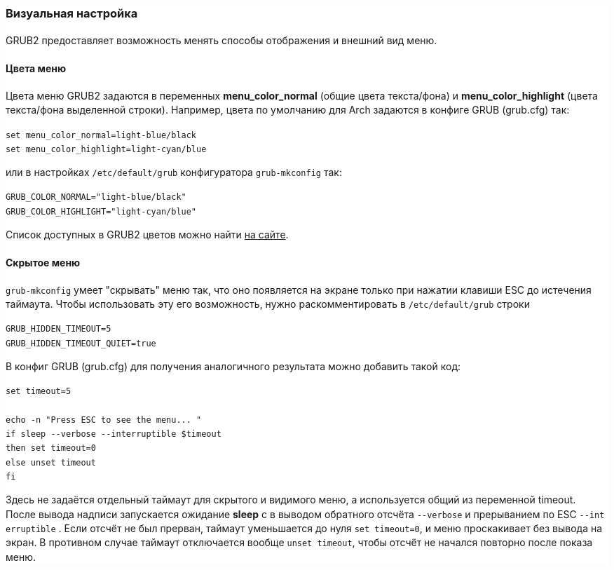 ### Визуальная настройка

GRUB2 предоставляет возможность менять способы отображения и внешний вид меню.

#### Цвета меню

Цвета меню GRUB2 задаются в переменных **menu_color_normal** (общие цвета текста/фона) и **menu_color_highlight** (цвета текста/фона выделенной строки). Например, цвета по умолчанию для Arch задаются в конфиге GRUB (grub.cfg) так:

```
set menu_color_normal=light-blue/black
set menu_color_highlight=light-cyan/blue

```

или в настройках `/etc/default/grub` конфигуратора `grub-mkconfig` так:

```
GRUB_COLOR_NORMAL="light-blue/black"
GRUB_COLOR_HIGHLIGHT="light-cyan/blue"

```

Список доступных в GRUB2 цветов можно найти [на сайте](http://www.gnu.org/software/grub/manual/html_node/color_005fnormal.html#color_005fnormal).

#### Скрытое меню

`grub-mkconfig` умеет "скрывать" меню так, что оно появляется на экране только при нажатии клавиши ESC до истечения таймаута. Чтобы использовать эту его возможность, нужно раскомментировать в `/etc/default/grub` строки

```
GRUB_HIDDEN_TIMEOUT=5
GRUB_HIDDEN_TIMEOUT_QUIET=true

```

В конфиг GRUB (grub.cfg) для получения аналогичного результата можно добавить такой код:

```
set timeout=5

echo -n "Press ESC to see the menu... "
if sleep --verbose --interruptible $timeout
then set timeout=0
else unset timeout
fi

```

Здесь не задаётся отдельный таймаут для скрытого и видимого меню, а используется общий из переменной timeout. После вывода надписи запускается ожидание **sleep** с в выводом обратного отсчёта `--verbose` и прерыванием по ESC `--interruptible` . Если отсчёт не был прерван, таймаут уменьшается до нуля `set timeout=0`, и меню проскакивает без вывода на экран. В противном случае таймаут отключается вообще `unset timeout`, чтобы отсчёт не начался повторно после показа меню.
